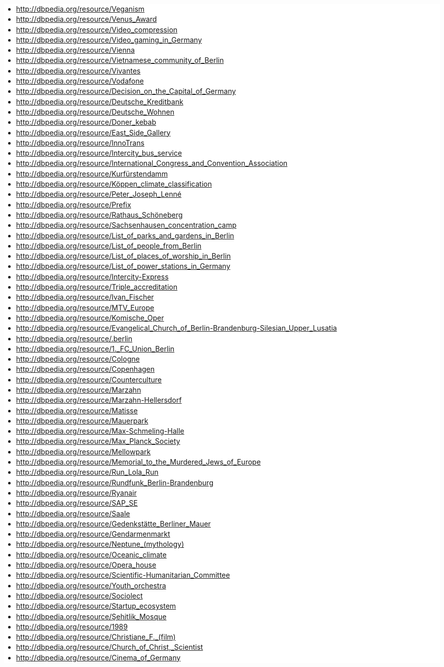 - http://dbpedia.org/resource/Veganism
- http://dbpedia.org/resource/Venus_Award
- http://dbpedia.org/resource/Video_compression
- http://dbpedia.org/resource/Video_gaming_in_Germany
- http://dbpedia.org/resource/Vienna
- http://dbpedia.org/resource/Vietnamese_community_of_Berlin
- http://dbpedia.org/resource/Vivantes
- http://dbpedia.org/resource/Vodafone
- http://dbpedia.org/resource/Decision_on_the_Capital_of_Germany
- http://dbpedia.org/resource/Deutsche_Kreditbank
- http://dbpedia.org/resource/Deutsche_Wohnen
- http://dbpedia.org/resource/Doner_kebab
- http://dbpedia.org/resource/East_Side_Gallery
- http://dbpedia.org/resource/InnoTrans
- http://dbpedia.org/resource/Intercity_bus_service
- http://dbpedia.org/resource/International_Congress_and_Convention_Association
- http://dbpedia.org/resource/Kurfürstendamm
- http://dbpedia.org/resource/Köppen_climate_classification
- http://dbpedia.org/resource/Peter_Joseph_Lenné
- http://dbpedia.org/resource/Prefix
- http://dbpedia.org/resource/Rathaus_Schöneberg
- http://dbpedia.org/resource/Sachsenhausen_concentration_camp
- http://dbpedia.org/resource/List_of_parks_and_gardens_in_Berlin
- http://dbpedia.org/resource/List_of_people_from_Berlin
- http://dbpedia.org/resource/List_of_places_of_worship_in_Berlin
- http://dbpedia.org/resource/List_of_power_stations_in_Germany
- http://dbpedia.org/resource/Intercity-Express
- http://dbpedia.org/resource/Triple_accreditation
- http://dbpedia.org/resource/Ivan_Fischer
- http://dbpedia.org/resource/MTV_Europe
- http://dbpedia.org/resource/Komische_Oper
- http://dbpedia.org/resource/Evangelical_Church_of_Berlin-Brandenburg-Silesian_Upper_Lusatia
- http://dbpedia.org/resource/.berlin
- http://dbpedia.org/resource/1._FC_Union_Berlin
- http://dbpedia.org/resource/Cologne
- http://dbpedia.org/resource/Copenhagen
- http://dbpedia.org/resource/Counterculture
- http://dbpedia.org/resource/Marzahn
- http://dbpedia.org/resource/Marzahn-Hellersdorf
- http://dbpedia.org/resource/Matisse
- http://dbpedia.org/resource/Mauerpark
- http://dbpedia.org/resource/Max-Schmeling-Halle
- http://dbpedia.org/resource/Max_Planck_Society
- http://dbpedia.org/resource/Mellowpark
- http://dbpedia.org/resource/Memorial_to_the_Murdered_Jews_of_Europe
- http://dbpedia.org/resource/Run_Lola_Run
- http://dbpedia.org/resource/Rundfunk_Berlin-Brandenburg
- http://dbpedia.org/resource/Ryanair
- http://dbpedia.org/resource/SAP_SE
- http://dbpedia.org/resource/Saale
- http://dbpedia.org/resource/Gedenkstätte_Berliner_Mauer
- http://dbpedia.org/resource/Gendarmenmarkt
- http://dbpedia.org/resource/Neptune_(mythology)
- http://dbpedia.org/resource/Oceanic_climate
- http://dbpedia.org/resource/Opera_house
- http://dbpedia.org/resource/Scientific-Humanitarian_Committee
- http://dbpedia.org/resource/Youth_orchestra
- http://dbpedia.org/resource/Sociolect
- http://dbpedia.org/resource/Startup_ecosystem
- http://dbpedia.org/resource/Şehitlik_Mosque
- http://dbpedia.org/resource/1989
- http://dbpedia.org/resource/Christiane_F._(film)
- http://dbpedia.org/resource/Church_of_Christ,_Scientist
- http://dbpedia.org/resource/Cinema_of_Germany